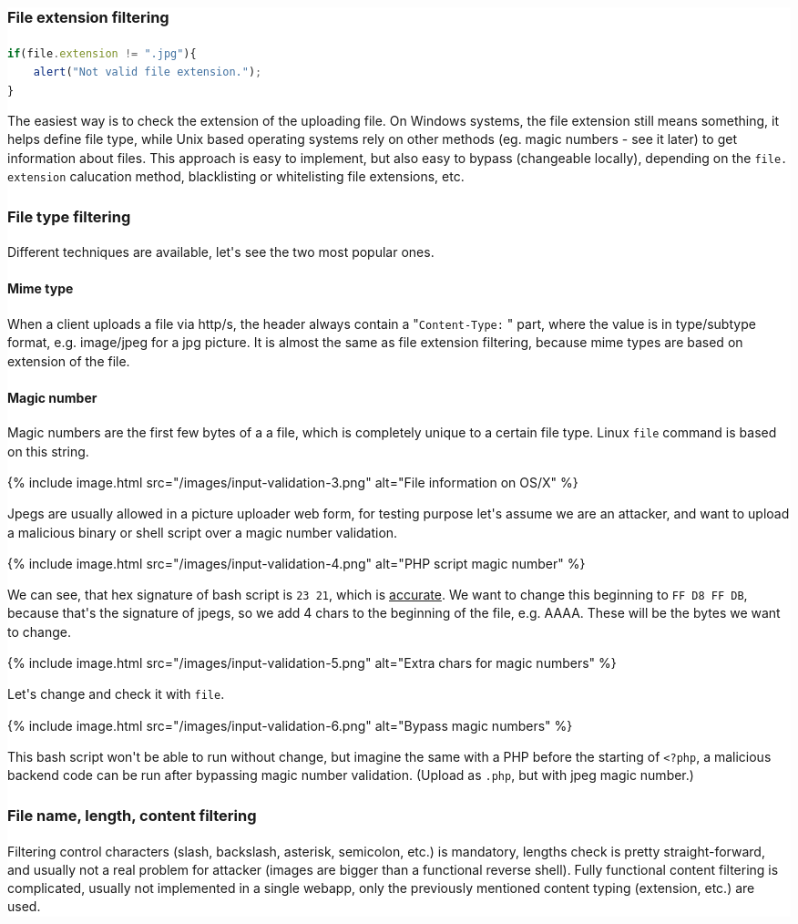 ### File extension filtering

```javascript
if(file.extension != ".jpg"){
    alert("Not valid file extension.");
}
```

The easiest way is to check the extension of the uploading file. On Windows systems, the file extension still means something, it helps define file type, while Unix based operating systems rely on other methods (eg. magic numbers - see it later) to get information about files. This approach is easy to implement, but also easy to bypass (changeable locally), depending on the ``file.extension`` calucation method, blacklisting or whitelisting file extensions, etc.

### File type filtering

Different techniques are available, let's see the two most popular ones.

#### Mime type

When a client uploads a file via http/s, the header always contain a "``Content-Type:`` " part, where the value is in type/subtype format, e.g. image/jpeg for a jpg picture. It is almost the same as file extension filtering, because mime types are based on extension of the file.

#### Magic number

Magic numbers are the first few bytes of a a file, which is completely unique to a certain file type. Linux ``file`` command is based on this string.

{% include image.html src="/images/input-validation-3.png" alt="File information on OS/X" %}

Jpegs are usually allowed in a picture uploader web form, for testing purpose let's assume we are an attacker, and want to upload a malicious binary or shell script over a magic number validation.

{% include image.html src="/images/input-validation-4.png" alt="PHP script magic number" %}

We can see, that hex signature of bash script is ``23 21``, which is [accurate](https://en.wikipedia.org/wiki/List_of_file_signatures). We want to change this beginning to ``FF D8 FF DB``, because that's the signature of jpegs, so we add 4 chars to the beginning of the file, e.g. AAAA. These will be the bytes we want to change.

{% include image.html src="/images/input-validation-5.png" alt="Extra chars for magic numbers" %}

Let's change and check it with ``file``.

{% include image.html src="/images/input-validation-6.png" alt="Bypass magic numbers" %}

This bash script won't be able to run without change, but imagine the same with a PHP before the starting of ``<?php``, a malicious backend code can be run after bypassing magic number validation. (Upload as ``.php``, but with jpeg magic number.)

### File name, length, content filtering

Filtering control characters (slash, backslash, asterisk, semicolon, etc.) is mandatory, lengths check is pretty straight-forward, and usually not a real problem for attacker (images are bigger than a functional reverse shell). Fully functional content filtering is complicated, usually not implemented in a single webapp, only the previously mentioned content typing (extension, etc.) are used.
